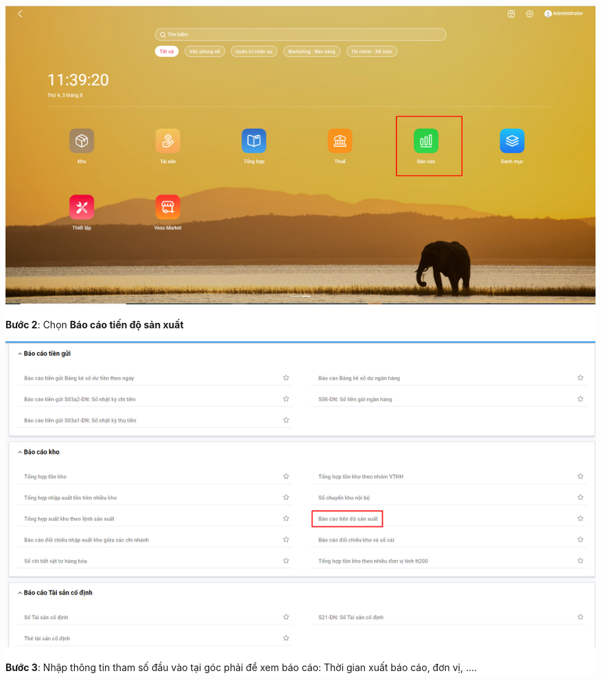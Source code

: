![](images/Tra_BaoCao_PhanHe2.png)

**Bước 2**: Chọn **Báo cáo tiến độ sản xuất**

![](images/Tra_BaoCao_Kho_BCTienDoSX.png)

**Bước 3**: Nhập thông tin tham số đầu vào tại góc phải để xem báo cáo: Thời gian xuất báo cáo, đơn vị, ....
